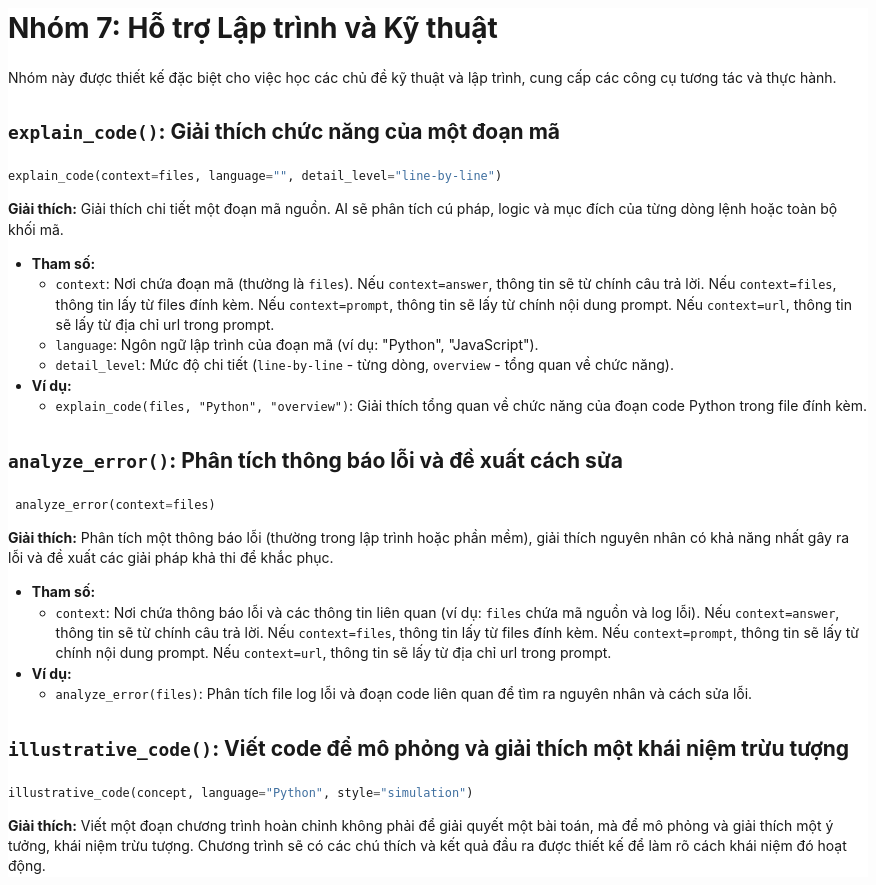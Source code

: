 # Nhóm 7: Hỗ trợ Lập trình và Kỹ thuật

Nhóm này được thiết kế đặc biệt cho việc học các chủ đề kỹ thuật và lập trình, cung cấp các công cụ tương tác và thực hành.

## `explain_code()`: Giải thích chức năng của một đoạn mã

```python
explain_code(context=files, language="", detail_level="line-by-line")
```

**Giải thích:** Giải thích chi tiết một đoạn mã nguồn. AI sẽ phân tích cú pháp, logic và mục đích của từng dòng lệnh hoặc toàn bộ khối mã.

- **Tham số:**
    - `context`: Nơi chứa đoạn mã (thường là `files`). Nếu `context=answer`, thông tin sẽ từ chính câu trả lời. Nếu `context=files`, thông tin lấy từ files đính kèm. Nếu `context=prompt`, thông tin sẽ lấy từ chính nội dung prompt. Nếu `context=url`, thông tin sẽ lấy từ địa chỉ url trong prompt.
    - `language`: Ngôn ngữ lập trình của đoạn mã (ví dụ: "Python", "JavaScript").
    - `detail_level`: Mức độ chi tiết (`line-by-line` - từng dòng, `overview` - tổng quan về chức năng).
- **Ví dụ:**
    - `explain_code(files, "Python", "overview")`: Giải thích tổng quan về chức năng của đoạn code Python trong file đính kèm.

## `analyze_error()`: Phân tích thông báo lỗi và đề xuất cách sửa

```python
 analyze_error(context=files)
```

**Giải thích:** Phân tích một thông báo lỗi (thường trong lập trình hoặc phần mềm), giải thích nguyên nhân có khả năng nhất gây ra lỗi và đề xuất các giải pháp khả thi để khắc phục.

- **Tham số:**
    - `context`: Nơi chứa thông báo lỗi và các thông tin liên quan (ví dụ: `files` chứa mã nguồn và log lỗi). Nếu `context=answer`, thông tin sẽ từ chính câu trả lời. Nếu `context=files`, thông tin lấy từ files đính kèm. Nếu `context=prompt`, thông tin sẽ lấy từ chính nội dung prompt. Nếu `context=url`, thông tin sẽ lấy từ địa chỉ url trong prompt.
- **Ví dụ:**
    - `analyze_error(files)`: Phân tích file log lỗi và đoạn code liên quan để tìm ra nguyên nhân và cách sửa lỗi.

## `illustrative_code()`: Viết code để mô phỏng và giải thích một khái niệm trừu tượng

```python
illustrative_code(concept, language="Python", style="simulation")
```

**Giải thích:** Viết một đoạn chương trình hoàn chỉnh không phải để giải quyết một bài toán, mà để mô phỏng và giải thích một ý tưởng, khái niệm trừu tượng. Chương trình sẽ có các chú thích và kết quả đầu ra được thiết kế để làm rõ cách khái niệm đó hoạt động.
